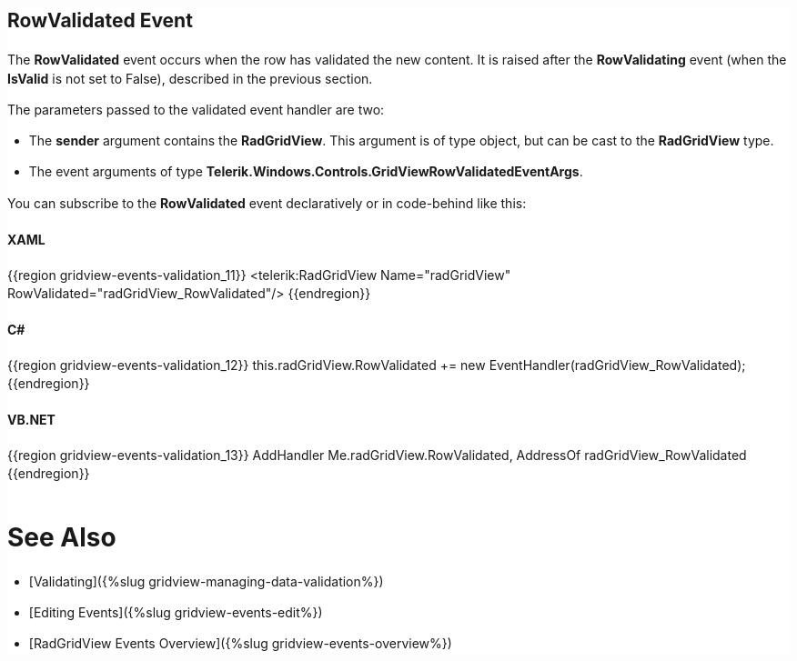 

## RowValidated Event

The __RowValidated__ event occurs when the row has validated the new content. It is raised after the __RowValidating__ event (when the __IsValid__ is not set to False), described in the previous section.
        

The parameters passed to the validated event handler are two:

* The __sender__ argument contains the __RadGridView__. This argument is of type object, but can be cast to the __RadGridView__ type.
            

* The event arguments of type __Telerik.Windows.Controls.GridViewRowValidatedEventArgs__.
            

You can subscribe to the __RowValidated__ event declaratively or in code-behind like this:
        

#### __XAML__

{{region gridview-events-validation_11}}
	<telerik:RadGridView Name="radGridView" RowValidated="radGridView_RowValidated"/>
	{{endregion}}



#### __C#__

{{region gridview-events-validation_12}}
	this.radGridView.RowValidated += new EventHandler<GridViewRowValidatedEventArgs>(radGridView_RowValidated);
	{{endregion}}



#### __VB.NET__

{{region gridview-events-validation_13}}
	AddHandler Me.radGridView.RowValidated, AddressOf radGridView_RowValidated
	{{endregion}}



# See Also

 * [Validating]({%slug gridview-managing-data-validation%})

 * [Editing Events]({%slug gridview-events-edit%})

 * [RadGridView Events Overview]({%slug gridview-events-overview%})
